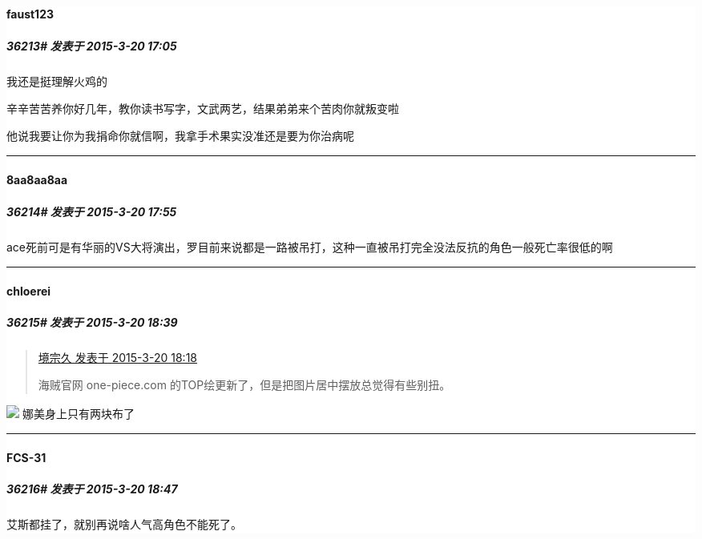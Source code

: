 ####  faust123  
##### 36213#       发表于 2015-3-20 17:05




我还是挺理解火鸡的

辛辛苦苦养你好几年，教你读书写字，文武两艺，结果弟弟来个苦肉你就叛变啦

他说我要让你为我捐命你就信啊，我拿手术果实没准还是要为你治病呢







-----

####  8aa8aa8aa  
##### 36214#       发表于 2015-3-20 17:55




ace死前可是有华丽的VS大将演出，罗目前来说都是一路被吊打，这种一直被吊打完全没法反抗的角色一般死亡率很低的啊







-----

####  chloerei  
##### 36215#       发表于 2015-3-20 18:39



<blockquote><a href="httphttps://bbs.saraba1st.com/2b/forum.php?mod=redirect&amp;goto=findpost&amp;pid=28411073&amp;ptid=98922" target="_blank">境宗久 发表于 2015-3-20 18:18</a>

海贼官网 one-piece.com 的TOP绘更新了，但是把图片居中摆放总觉得有些别扭。</blockquote>
<img src="https://static.saraba1st.com/image/smiley/normal/101.gif" referrerpolicy="no-referrer"> 娜美身上只有两块布了







-----

####  FCS-31  
##### 36216#       发表于 2015-3-20 18:47




艾斯都挂了，就别再说啥人气高角色不能死了。






